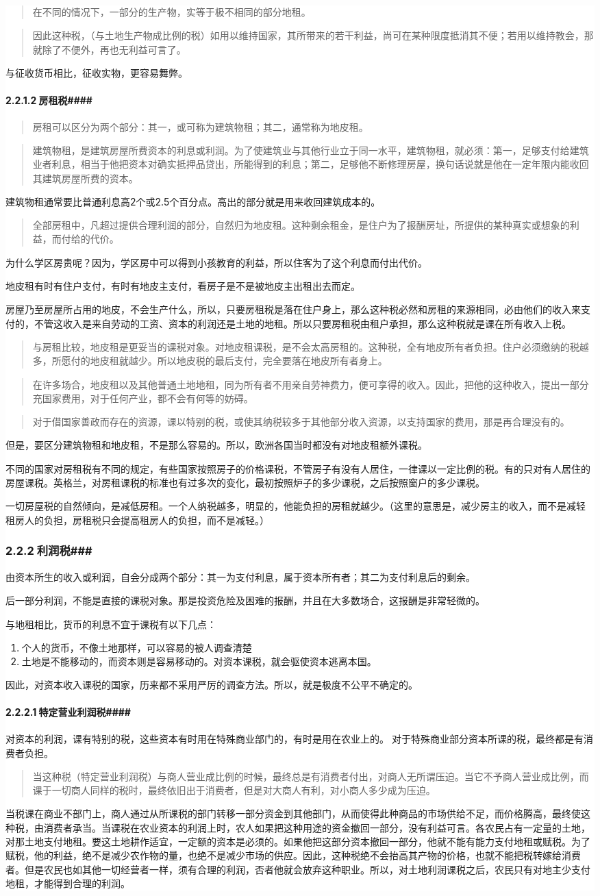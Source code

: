 >在不同的情况下，一部分的生产物，实等于极不相同的部分地租。

> 因此这种税，（与土地生产物成比例的税）如用以维持国家，其所带来的若干利益，尚可在某种限度抵消其不便；若用以维持教会，那就除了不便外，再也无利益可言了。

与征收货币相比，征收实物，更容易舞弊。

#### 2.2.1.2 房租税####

> 房租可以区分为两个部分：其一，或可称为建筑物租；其二，通常称为地皮租。

> 建筑物租，是建筑房屋所费资本的利息或利润。为了使建筑业与其他行业立于同一水平，建筑物租，就必须：第一，足够支付给建筑业者利息，相当于他把资本对确实抵押品贷出，所能得到的利息；第二，足够他不断修理房屋，换句话说就是他在一定年限内能收回其建筑房屋所费的资本。

建筑物租通常要比普通利息高2个或2.5个百分点。高出的部分就是用来收回建筑成本的。

> 全部房租中，凡超过提供合理利润的部分，自然归为地皮租。这种剩余租金，是住户为了报酬房址，所提供的某种真实或想象的利益，而付给的代价。

为什么学区房贵呢？因为，学区房中可以得到小孩教育的利益，所以住客为了这个利息而付出代价。

地皮租有时有住户支付，有时有地皮主支付，看房子是不是被地皮主出租出去而定。

房屋乃至房屋所占用的地皮，不会生产什么，所以，只要房租税是落在住户身上，那么这种税必然和房租的来源相同，必由他们的收入来支付的，不管这收入是来自劳动的工资、资本的利润还是土地的地租。所以只要房租税由租户承担，那么这种税就是课在所有收入上税。

> 与房租比较，地皮租是更妥当的课税对象。对地皮租课税，是不会太高房租的。这种税，全有地皮所有者负担。住户必须缴纳的税越多，所愿付的地皮租就越少。所以地皮税的最后支付，完全要落在地皮所有者身上。

> 在许多场合，地皮租以及其他普通土地地租，同为所有者不用亲自劳神费力，便可享得的收入。因此，把他的这种收入，提出一部分充国家费用，对于任何产业，都不会有何等的妨碍。

> 对于借国家善政而存在的资源，课以特别的税，或使其纳税较多于其他部分收入资源，以支持国家的费用，那是再合理没有的。

但是，要区分建筑物租和地皮租，不是那么容易的。所以，欧洲各国当时都没有对地皮租额外课税。

不同的国家对房租税有不同的规定，有些国家按照房子的价格课税，不管房子有没有人居住，一律课以一定比例的税。有的只对有人居住的房屋课税。英格兰，对房租课税的标准也有过多次的变化，最初按照炉子的多少课税，之后按照窗户的多少课税。

一切房屋税的自然倾向，是减低房租。一个人纳税越多，明显的，他能负担的房租就越少。（这里的意思是，减少房主的收入，而不是减轻租房人的负担，房租税只会提高租房人的负担，而不是减轻。）

### 2.2.2 利润税###

由资本所生的收入或利润，自会分成两个部分：其一为支付利息，属于资本所有者；其二为支付利息后的剩余。

后一部分利润，不能是直接的课税对象。那是投资危险及困难的报酬，并且在大多数场合，这报酬是非常轻微的。

与地租相比，货币的利息不宜于课税有以下几点：

1. 个人的货币，不像土地那样，可以容易的被人调查清楚
2. 土地是不能移动的，而资本则是容易移动的。对资本课税，就会驱使资本逃离本国。

因此，对资本收入课税的国家，历来都不采用严厉的调查方法。所以，就是极度不公平不确定的。

#### 2.2.2.1 特定营业利润税####

对资本的利润，课有特别的税，这些资本有时用在特殊商业部门的，有时是用在农业上的。
对于特殊商业部分资本所课的税，最终都是有消费者负担。
> 当这种税（特定营业利润税）与商人营业成比例的时候，最终总是有消费者付出，对商人无所谓压迫。当它不予商人营业成比例，而课于一切商人同样的税时，最终依旧出于消费者，但是对大商人有利，对小商人多少成为压迫。

当税课在商业不部门上，商人通过从所课税的部门转移一部分资金到其他部门，从而使得此种商品的市场供给不足，而价格腾高，最终使这种税，由消费者承当。当课税在农业资本的利润上时，农人如果把这种用途的资金撤回一部分，没有利益可言。各农民占有一定量的土地，对那土地支付地租。要这土地耕作适宜，一定额的资本是必须的。如果他把这部分资本撤回一部分，他就不能有能力支付地租或赋税。为了赋税，他的利益，绝不是减少农作物的量，也绝不是减少市场的供应。因此，这种税绝不会抬高其产物的价格，也就不能把税转嫁给消费者。但是农民也如其他一切经营者一样，须有合理的利润，否者他就会放弃这种职业。所以，对土地利润课税之后，农民只有对地主少支付地租，才能得到合理的利润。
